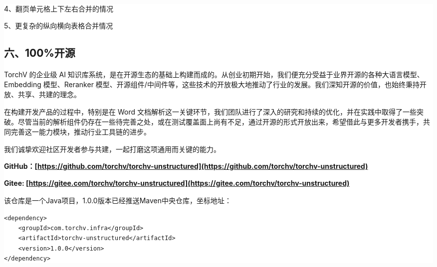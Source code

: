 4、翻页单元格上下左右合并的情况

5、更复杂的纵向横向表格合并情况

六、100%开源
--------

TorchV 的企业级 AI 知识库系统，是在开源生态的基础上构建而成的。从创业初期开始，我们便充分受益于业界开源的各种大语言模型、Embedding 模型、Reranker 模型、开源组件/中间件等，这些技术的开放极大地推动了行业的发展。我们深知开源的价值，也始终秉持开放、共享、共建的理念。

在构建开发产品的过程中，特别是在 Word 文档解析这一关键环节，我们团队进行了深入的研究和持续的优化，并在实践中取得了一些突破。尽管当前的解析组件仍存在一些待完善之处，或在测试覆盖面上尚有不足，通过开源的形式开放出来，希望借此与更多开发者携手，共同完善这一能力模块，推动行业工具链的进步。

我们诚挚欢迎社区开发者参与共建，一起打磨这项通用而关键的能力。

**GitHub：[https://github.com/torchv/torchv-unstructured](https://github.com/torchv/torchv-unstructured)**

**Gitee: [https://gitee.com/torchv/torchv-unstructured](https://gitee.com/torchv/torchv-unstructured)**

该仓库是一个Java项目，1.0.0版本已经推送Maven中央仓库，坐标地址：

    <dependency>
        <groupId>com.torchv.infra</groupId>
        <artifactId>torchv-unstructured</artifactId>
        <version>1.0.0</version>
    </dependency>